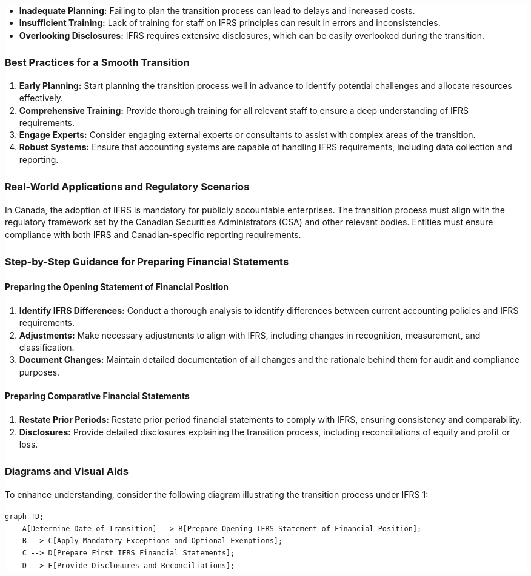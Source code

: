 - **Inadequate Planning:** Failing to plan the transition process can lead to delays and increased costs.
- **Insufficient Training:** Lack of training for staff on IFRS principles can result in errors and inconsistencies.
- **Overlooking Disclosures:** IFRS requires extensive disclosures, which can be easily overlooked during the transition.

### Best Practices for a Smooth Transition

1. **Early Planning:** Start planning the transition process well in advance to identify potential challenges and allocate resources effectively.
2. **Comprehensive Training:** Provide thorough training for all relevant staff to ensure a deep understanding of IFRS requirements.
3. **Engage Experts:** Consider engaging external experts or consultants to assist with complex areas of the transition.
4. **Robust Systems:** Ensure that accounting systems are capable of handling IFRS requirements, including data collection and reporting.

### Real-World Applications and Regulatory Scenarios

In Canada, the adoption of IFRS is mandatory for publicly accountable enterprises. The transition process must align with the regulatory framework set by the Canadian Securities Administrators (CSA) and other relevant bodies. Entities must ensure compliance with both IFRS and Canadian-specific reporting requirements.

### Step-by-Step Guidance for Preparing Financial Statements

#### Preparing the Opening Statement of Financial Position

1. **Identify IFRS Differences:** Conduct a thorough analysis to identify differences between current accounting policies and IFRS requirements.
2. **Adjustments:** Make necessary adjustments to align with IFRS, including changes in recognition, measurement, and classification.
3. **Document Changes:** Maintain detailed documentation of all changes and the rationale behind them for audit and compliance purposes.

#### Preparing Comparative Financial Statements

1. **Restate Prior Periods:** Restate prior period financial statements to comply with IFRS, ensuring consistency and comparability.
2. **Disclosures:** Provide detailed disclosures explaining the transition process, including reconciliations of equity and profit or loss.

### Diagrams and Visual Aids

To enhance understanding, consider the following diagram illustrating the transition process under IFRS 1:

```mermaid
graph TD;
    A[Determine Date of Transition] --> B[Prepare Opening IFRS Statement of Financial Position];
    B --> C[Apply Mandatory Exceptions and Optional Exemptions];
    C --> D[Prepare First IFRS Financial Statements];
    D --> E[Provide Disclosures and Reconciliations];
```
